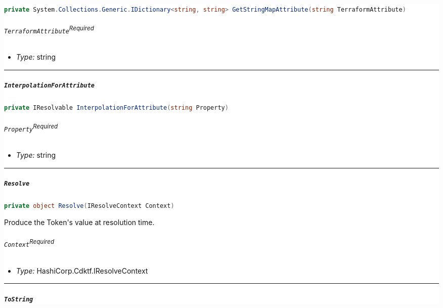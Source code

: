 ```csharp
private System.Collections.Generic.IDictionary<string, string> GetStringMapAttribute(string TerraformAttribute)
```

###### `TerraformAttribute`<sup>Required</sup> <a name="TerraformAttribute" id="@cdktf/provider-opentelekomcloud.dataOpentelekomcloudComputeInstancesV2.DataOpentelekomcloudComputeInstancesV2InstancesNetworkOutputReference.getStringMapAttribute.parameter.terraformAttribute"></a>

- *Type:* string

---

##### `InterpolationForAttribute` <a name="InterpolationForAttribute" id="@cdktf/provider-opentelekomcloud.dataOpentelekomcloudComputeInstancesV2.DataOpentelekomcloudComputeInstancesV2InstancesNetworkOutputReference.interpolationForAttribute"></a>

```csharp
private IResolvable InterpolationForAttribute(string Property)
```

###### `Property`<sup>Required</sup> <a name="Property" id="@cdktf/provider-opentelekomcloud.dataOpentelekomcloudComputeInstancesV2.DataOpentelekomcloudComputeInstancesV2InstancesNetworkOutputReference.interpolationForAttribute.parameter.property"></a>

- *Type:* string

---

##### `Resolve` <a name="Resolve" id="@cdktf/provider-opentelekomcloud.dataOpentelekomcloudComputeInstancesV2.DataOpentelekomcloudComputeInstancesV2InstancesNetworkOutputReference.resolve"></a>

```csharp
private object Resolve(IResolveContext Context)
```

Produce the Token's value at resolution time.

###### `Context`<sup>Required</sup> <a name="Context" id="@cdktf/provider-opentelekomcloud.dataOpentelekomcloudComputeInstancesV2.DataOpentelekomcloudComputeInstancesV2InstancesNetworkOutputReference.resolve.parameter._context"></a>

- *Type:* HashiCorp.Cdktf.IResolveContext

---

##### `ToString` <a name="ToString" id="@cdktf/provider-opentelekomcloud.dataOpentelekomcloudComputeInstancesV2.DataOpentelekomcloudComputeInstancesV2InstancesNetworkOutputReference.toString"></a>
